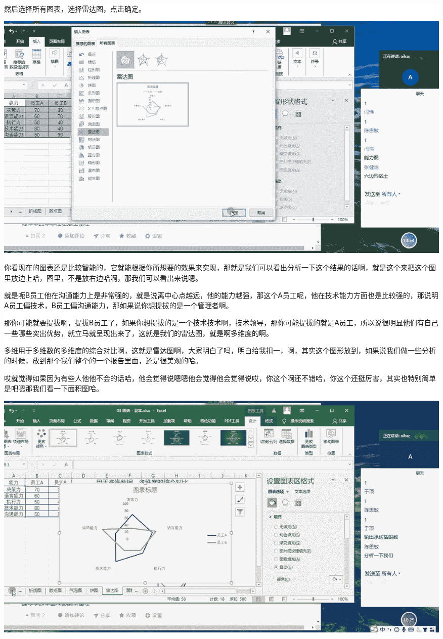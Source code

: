 然后选择所有图表，选择雷达图，点击确定。

![](img/9165fe7bd8be56f2929eea08f591a74a_21.png)

你看现在的图表还是比较智能的，它就能根据你所想要的效果来实现，那就是我们可以看出分析一下这个结果的话啊，就是这个来把这个图里放边上哈，图里，不是放右边哈啊，那我们可以看出来说嗯。

就是呃B员工他在沟通能力上是非常强的，就是说离中心点越远，他的能力越强，那这个A员工呢，他在技术能力方面也是比较强的，那说明A员工偏技术，B员工偏沟通能力，那如果说你想提拔的是一个管理者啊。

那你可能就要提拔啊，提拔B员工了，如果你想提拔的是一个技术技术啊，技术领导，那你可能提拔的就是A员工，所以说很明显他们有自己一些哪些突出优势，就立马就呈现出来了，这就是我们的雷达图，就是啊多维度的啊。

多维用于多维数的多维度的综合对比啊，这就是雷达图啊，大家明白了吗，明白给我扣一，啊，其实这个图形放到，如果说我们做一些分析的时候，放到那个我们整个的一个报告里面，还是很美观的哈。

哎就觉得如果因为有些人他他不会的话哈，他会觉得说嗯嗯他会觉得他会觉得说哎，你这个啊还不错哈，你这个还挺厉害，其实也特别简单是吧嗯那我们看一下面积图哈。



![](img/9165fe7bd8be56f2929eea08f591a74a_23.png)
